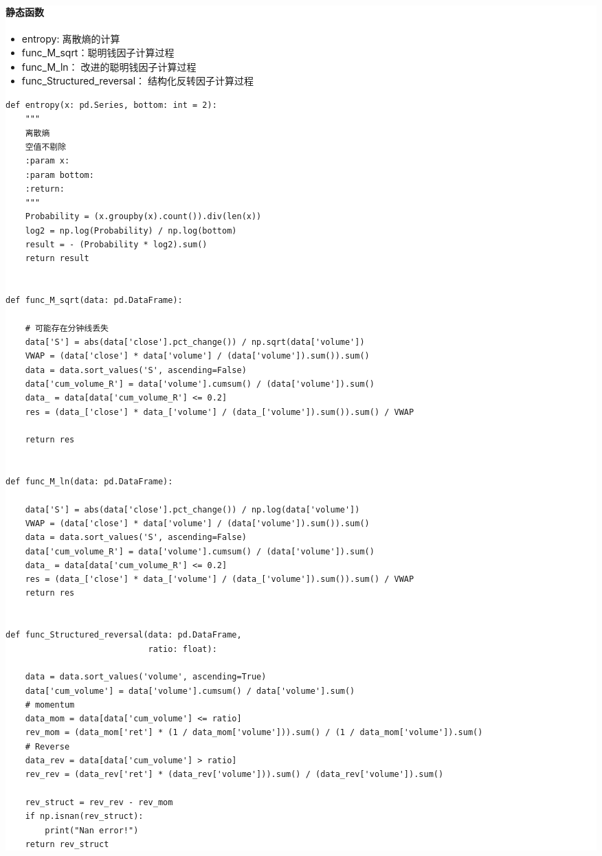 #### 静态函数
- entropy: 离散熵的计算
- func_M_sqrt：聪明钱因子计算过程
- func_M_ln： 改进的聪明钱因子计算过程
- func_Structured_reversal： 结构化反转因子计算过程


````
def entropy(x: pd.Series, bottom: int = 2):
    """
    离散熵
    空值不剔除
    :param x:
    :param bottom:
    :return:
    """
    Probability = (x.groupby(x).count()).div(len(x))
    log2 = np.log(Probability) / np.log(bottom)
    result = - (Probability * log2).sum()
    return result


def func_M_sqrt(data: pd.DataFrame):

    # 可能存在分钟线丢失
    data['S'] = abs(data['close'].pct_change()) / np.sqrt(data['volume'])
    VWAP = (data['close'] * data['volume'] / (data['volume']).sum()).sum()
    data = data.sort_values('S', ascending=False)
    data['cum_volume_R'] = data['volume'].cumsum() / (data['volume']).sum()
    data_ = data[data['cum_volume_R'] <= 0.2]
    res = (data_['close'] * data_['volume'] / (data_['volume']).sum()).sum() / VWAP

    return res


def func_M_ln(data: pd.DataFrame):

    data['S'] = abs(data['close'].pct_change()) / np.log(data['volume'])
    VWAP = (data['close'] * data['volume'] / (data['volume']).sum()).sum()
    data = data.sort_values('S', ascending=False)
    data['cum_volume_R'] = data['volume'].cumsum() / (data['volume']).sum()
    data_ = data[data['cum_volume_R'] <= 0.2]
    res = (data_['close'] * data_['volume'] / (data_['volume']).sum()).sum() / VWAP
    return res


def func_Structured_reversal(data: pd.DataFrame,
                             ratio: float):

    data = data.sort_values('volume', ascending=True)
    data['cum_volume'] = data['volume'].cumsum() / data['volume'].sum()
    # momentum
    data_mom = data[data['cum_volume'] <= ratio]
    rev_mom = (data_mom['ret'] * (1 / data_mom['volume'])).sum() / (1 / data_mom['volume']).sum()
    # Reverse
    data_rev = data[data['cum_volume'] > ratio]
    rev_rev = (data_rev['ret'] * (data_rev['volume'])).sum() / (data_rev['volume']).sum()

    rev_struct = rev_rev - rev_mom
    if np.isnan(rev_struct):
        print("Nan error!")
    return rev_struct